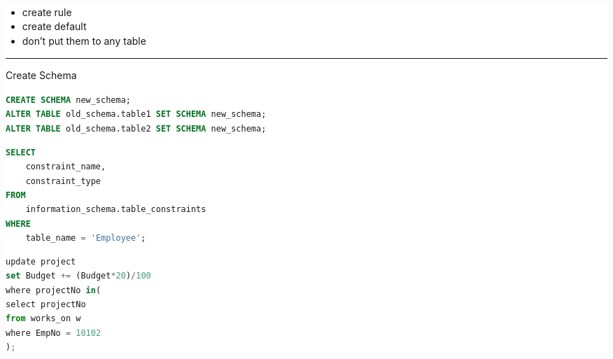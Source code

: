 - create rule
- create default
- don’t put them to any table

---

Create Schema

```SQL
CREATE SCHEMA new_schema;
ALTER TABLE old_schema.table1 SET SCHEMA new_schema;
ALTER TABLE old_schema.table2 SET SCHEMA new_schema;
```

```SQL
SELECT 
    constraint_name, 
    constraint_type
FROM 
    information_schema.table_constraints
WHERE 
    table_name = 'Employee';
```

```JavaScript
update project
set Budget += (Budget*20)/100
where projectNo in(
select projectNo
from works_on w
where EmpNo = 10102
);
```